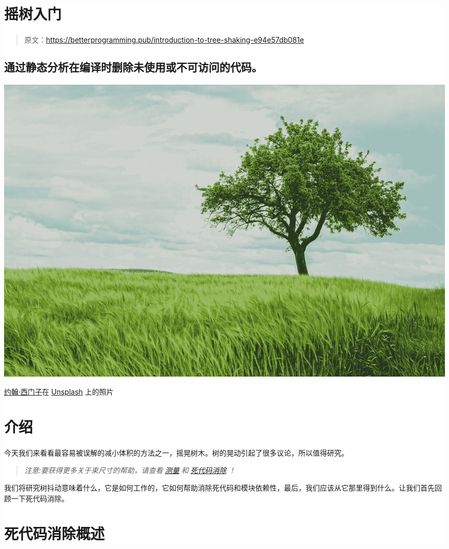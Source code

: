 # 摇树入门

> 原文：<https://betterprogramming.pub/introduction-to-tree-shaking-e94e57db081e>

## 通过静态分析在编译时删除未使用或不可访问的代码。

![](img/205805ea33af09fd355ca04a9a553544.png)

[约翰·西门子](https://unsplash.com/@johannsiemens?utm_source=medium&utm_medium=referral)在 [Unsplash](https://unsplash.com?utm_source=medium&utm_medium=referral) 上的照片

# 介绍

今天我们来看看最容易被误解的减小体积的方法之一，摇晃树木。树的晃动引起了很多议论，所以值得研究。

> *注意:要获得更多关于束尺寸的帮助，请查看* [*测量*](https://medium.com/better-programming/reducing-js-bundle-size-58dc39c10f9c) *和* [*死代码消除*](https://medium.com/better-programming/reducing-js-bundle-size-a6533c183296) *！*

我们将研究树抖动意味着什么，它是如何工作的，它如何帮助消除死代码和模块依赖性，最后，我们应该从它那里得到什么。让我们首先回顾一下死代码消除。

# 死代码消除概述
